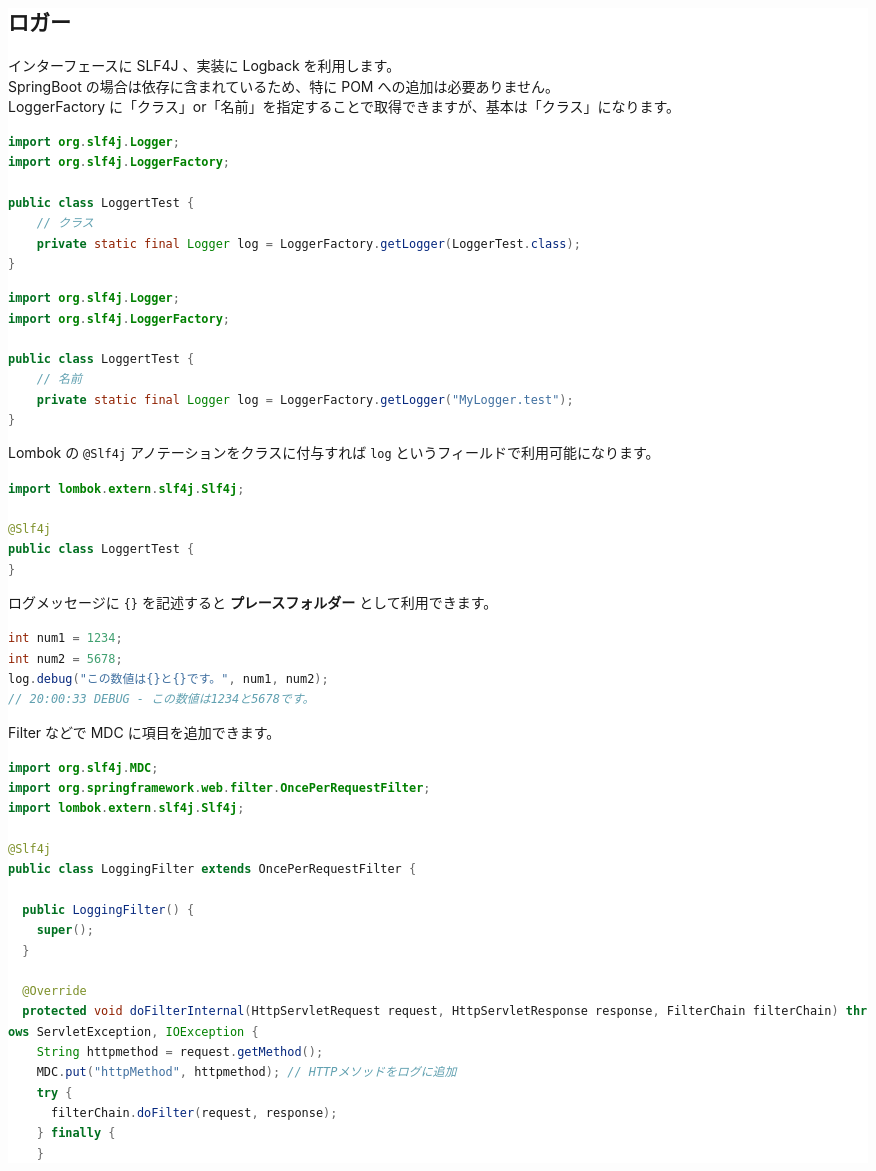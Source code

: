 ## ロガー

インターフェースに SLF4J 、実装に Logback を利用します。  
SpringBoot の場合は依存に含まれているため、特に POM への追加は必要ありません。  
LoggerFactory に「クラス」or「名前」を指定することで取得できますが、基本は「クラス」になります。

```java
import org.slf4j.Logger;
import org.slf4j.LoggerFactory;

public class LoggertTest {
    // クラス
    private static final Logger log = LoggerFactory.getLogger(LoggerTest.class);
}
```

```java
import org.slf4j.Logger;
import org.slf4j.LoggerFactory;

public class LoggertTest {
    // 名前
    private static final Logger log = LoggerFactory.getLogger("MyLogger.test");
}
```

Lombok の `@Slf4j` アノテーションをクラスに付与すれば `log` というフィールドで利用可能になります。

```java
import lombok.extern.slf4j.Slf4j;

@Slf4j
public class LoggertTest {
}
```

ログメッセージに `{}` を記述すると **プレースフォルダー** として利用できます。

```java
int num1 = 1234;
int num2 = 5678;
log.debug("この数値は{}と{}です。", num1, num2);
// 20:00:33 DEBUG - この数値は1234と5678です。
```

Filter などで MDC に項目を追加できます。

```java
import org.slf4j.MDC;
import org.springframework.web.filter.OncePerRequestFilter;
import lombok.extern.slf4j.Slf4j;

@Slf4j
public class LoggingFilter extends OncePerRequestFilter {
    
  public LoggingFilter() {
    super();
  }

  @Override
  protected void doFilterInternal(HttpServletRequest request, HttpServletResponse response, FilterChain filterChain) throws ServletException, IOException {
    String httpmethod = request.getMethod();
    MDC.put("httpMethod", httpmethod); // HTTPメソッドをログに追加
    try {
      filterChain.doFilter(request, response);
    } finally {
    }
```